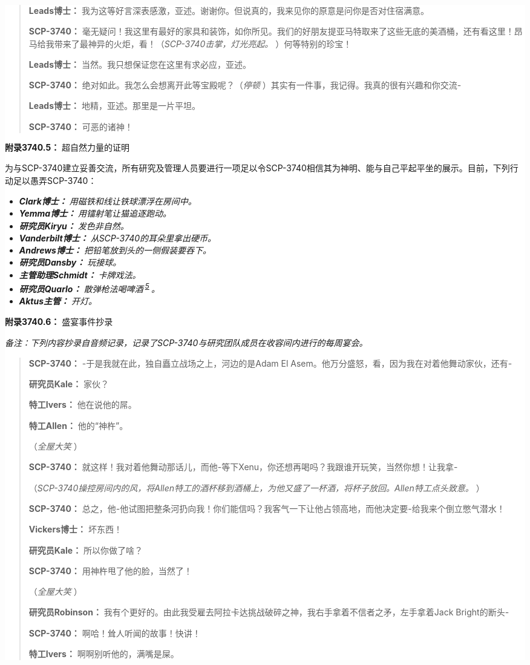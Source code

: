 > 
> **Leads博士：** 我为这等好言深表感激，亚述。谢谢你。但说真的，我来见你的原意是问你是否对住宿满意。
> 
> **SCP-3740：** 毫无疑问！我这里有最好的家具和装饰，如你所见。我们的好朋友提亚马特取来了这些无底的美酒桶，还有看这里！昂马给我带来了最神异的火炬，看！（*SCP-3740击掌，灯光亮起。* ）何等特别的珍宝！
> 
> **Leads博士：** 当然。我只想保证您在这里有求必应，亚述。
> 
> **SCP-3740：** 绝对如此。我怎么会想离开此等宝殿呢？（*停顿* ）其实有一件事，我记得。我真的很有兴趣和你交流-
> 
> **Leads博士：** 地精，亚述。那里是一片平坦。
> 
> **SCP-3740：** 可恶的诸神！
> 

**附录3740.5：** 超自然力量的证明

为与SCP-3740建立妥善交流，所有研究及管理人员要进行一项足以令SCP-3740相信其为神明、能与自己平起平坐的展示。目前，下列行动足以愚弄SCP-3740：

- ***Clark博士：** 用磁铁和线让铁球漂浮在房间中。* 
- ***Yemma博士：** 用镭射笔让猫追逐跑动。* 
- ***研究员Kiryu：** 发色非自然。* 
- ***Vanderbilt博士：** 从SCP-3740的耳朵里拿出硬币。* 
- ***Andrews博士：** 把铅笔放到头的一侧假装要吞下。* 
- ***研究员Dansby：** 玩接球。* 
- ***主管助理Schmidt：** 卡牌戏法。* 
- ***研究员Quarlo：** 散弹枪法喝啤酒<sup class='footnoteref'>
 <a shape='rect' class='footnoteref' id='footnoteref-5' href='javascript:;' onclick='WIKIDOT.page.utils.scrollToReference(&apos;footnote-5&apos;)'>5</a>
</sup>。* 
- ***Aktus主管：** 开灯。* 

**附录3740.6：** 盛宴事件抄录

*备注：下列内容抄录自音频记录，记录了SCP-3740与研究团队成员在收容间内进行的每周宴会。* 


> **SCP-3740：** -于是我就在此，独自矗立战场之上，河边的是Adam El Asem。他万分盛怒，看，因为我在对着他舞动家伙，还有-
> 
> **研究员Kale：** 家伙？
> 
> **特工Ivers：** 他在说他的屌。
> 
> **特工Allen：** 他的“神杵”。
> 
> （*全屋大笑* ）
> 
> **SCP-3740：** 就这样！我对着他舞动那话儿，而他-等下Xenu，你还想再喝吗？我跟谁开玩笑，当然你想！让我拿-
> 
> （*SCP-3740操控房间内的风，将Allen特工的酒杯移到酒桶上，为他又盛了一杯酒，将杯子放回。Allen特工点头致意。* ）
> 
> **SCP-3740：** 总之，他-他试图把整条河扔向我！你们能信吗？我客气一下让他占领高地，而他决定要-给我来个倒立憋气潜水！
> 
> **Vickers博士：** 坏东西！
> 
> **研究员Kale：** 所以你做了啥？
> 
> **SCP-3740：** 用神杵甩了他的脸，当然了！
> 
> （*全屋大笑* ）
> 
> **研究员Robinson：** 我有个更好的。由此我受雇去阿拉卡达挑战破碎之神，我右手拿着不信者之矛，左手拿着Jack Bright的断头-
> 
> **SCP-3740：** 啊哈！耸人听闻的故事！快讲！
> 
> **特工Ivers：** 啊啊别听他的，满嘴是屎。
> 